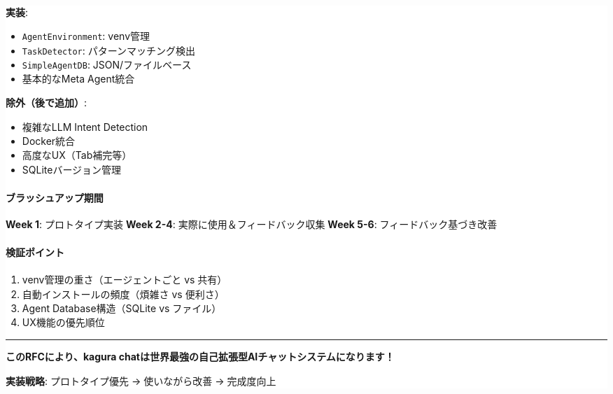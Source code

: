 **実装**:
- `AgentEnvironment`: venv管理
- `TaskDetector`: パターンマッチング検出
- `SimpleAgentDB`: JSON/ファイルベース
- 基本的なMeta Agent統合

**除外（後で追加）**:
- 複雑なLLM Intent Detection
- Docker統合
- 高度なUX（Tab補完等）
- SQLiteバージョン管理

#### ブラッシュアップ期間

**Week 1**: プロトタイプ実装
**Week 2-4**: 実際に使用＆フィードバック収集
**Week 5-6**: フィードバック基づき改善

#### 検証ポイント

1. venv管理の重さ（エージェントごと vs 共有）
2. 自動インストールの頻度（煩雑さ vs 便利さ）
3. Agent Database構造（SQLite vs ファイル）
4. UX機能の優先順位

---

**このRFCにより、kagura chatは世界最強の自己拡張型AIチャットシステムになります！**

**実装戦略**: プロトタイプ優先 → 使いながら改善 → 完成度向上

